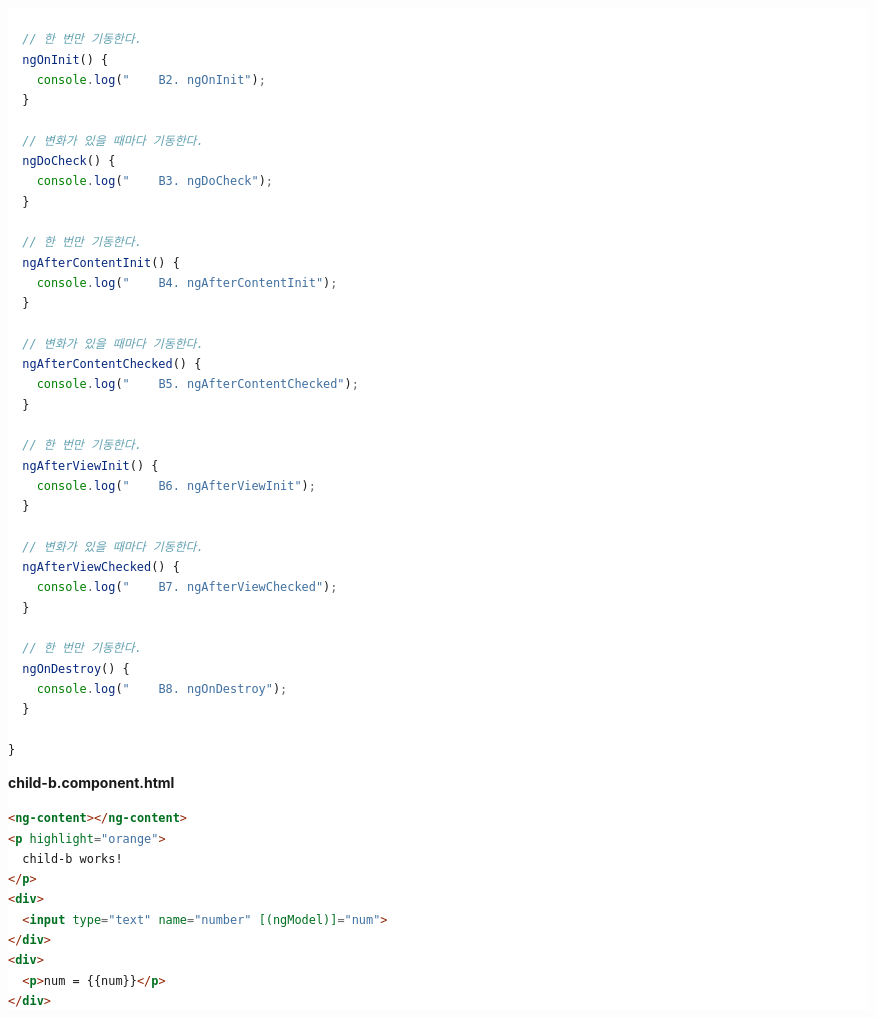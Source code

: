 ```ts

  // 한 번만 기동한다.
  ngOnInit() {
    console.log("    B2. ngOnInit");
  }

  // 변화가 있을 때마다 기동한다.
  ngDoCheck() {
    console.log("    B3. ngDoCheck");
  }

  // 한 번만 기동한다.
  ngAfterContentInit() {
    console.log("    B4. ngAfterContentInit");
  }

  // 변화가 있을 때마다 기동한다.
  ngAfterContentChecked() {
    console.log("    B5. ngAfterContentChecked");
  }

  // 한 번만 기동한다.
  ngAfterViewInit() {
    console.log("    B6. ngAfterViewInit");
  }

  // 변화가 있을 때마다 기동한다.
  ngAfterViewChecked() {
    console.log("    B7. ngAfterViewChecked");
  }

  // 한 번만 기동한다.
  ngOnDestroy() {
    console.log("    B8. ngOnDestroy");
  }

}
```

**child-b.component.html**

```html
<ng-content></ng-content>
<p highlight="orange">
  child-b works!
</p>
<div>
  <input type="text" name="number" [(ngModel)]="num">
</div>
<div>
  <p>num = {{num}}</p>
</div>
```

